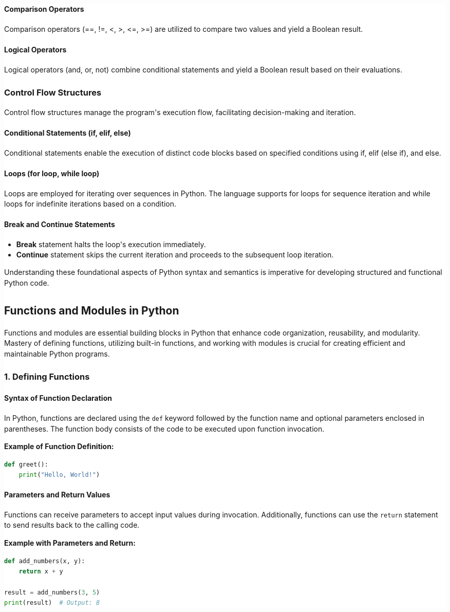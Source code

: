 #### Comparison Operators
Comparison operators (==, !=, <, >, <=, >=) are utilized to compare two values and yield a Boolean result.

#### Logical Operators
Logical operators (and, or, not) combine conditional statements and yield a Boolean result based on their evaluations.

### Control Flow Structures

Control flow structures manage the program's execution flow, facilitating decision-making and iteration.

#### Conditional Statements (if, elif, else)
Conditional statements enable the execution of distinct code blocks based on specified conditions using if, elif (else if), and else.

#### Loops (for loop, while loop)
Loops are employed for iterating over sequences in Python. The language supports for loops for sequence iteration and while loops for indefinite iterations based on a condition.

#### Break and Continue Statements
- **Break** statement halts the loop's execution immediately.
- **Continue** statement skips the current iteration and proceeds to the subsequent loop iteration.

Understanding these foundational aspects of Python syntax and semantics is imperative for developing structured and functional Python code.

## Functions and Modules in Python

Functions and modules are essential building blocks in Python that enhance code organization, reusability, and modularity. Mastery of defining functions, utilizing built-in functions, and working with modules is crucial for creating efficient and maintainable Python programs.

### 1. Defining Functions

#### Syntax of Function Declaration
In Python, functions are declared using the `def` keyword followed by the function name and optional parameters enclosed in parentheses. The function body consists of the code to be executed upon function invocation.

**Example of Function Definition:**
```python
def greet():
    print("Hello, World!")
```

#### Parameters and Return Values
Functions can receive parameters to accept input values during invocation. Additionally, functions can use the `return` statement to send results back to the calling code.

**Example with Parameters and Return:**
```python
def add_numbers(x, y):
    return x + y

result = add_numbers(3, 5)
print(result)  # Output: 8
```
